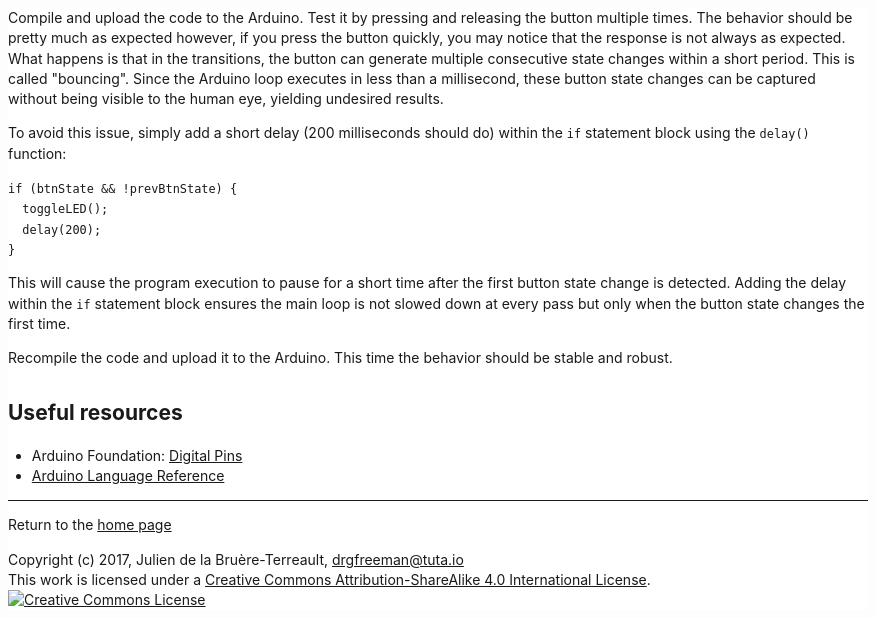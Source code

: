 Compile and upload the code to the Arduino. Test it by pressing and releasing the button multiple times. The behavior should be pretty much as expected however, if you press the button quickly, you may notice that the response is not always as expected. What happens is that in the transitions, the button can generate multiple consecutive state changes within a short period. This is called "bouncing". Since the Arduino loop executes in less than a millisecond, these button state changes can be captured without being visible to the human eye, yielding undesired results.

To avoid this issue, simply add a short delay (200 milliseconds should do) within the `if` statement block using the `delay()` function:

```Arduino
if (btnState && !prevBtnState) {
  toggleLED();
  delay(200);
}
```

This will cause the program execution to pause for a short time after the first button state change is detected. Adding the delay within the `if` statement block ensures the main loop is not slowed down at every pass but only when the button state changes the first time.

Recompile the code and upload it to the Arduino. This time the behavior should be stable and robust.

## Useful resources

* Arduino Foundation: [Digital Pins](https://www.arduino.cc/en/Tutorial/DigitalPins)
* [Arduino Language Reference](https://www.arduino.cc/en/Reference/HomePage)

***

Return to the [home page](https://github.com/DrGFreeman/E2C-Arduino-Intro)

Copyright (c) 2017, Julien de la Bruère-Terreault, [drgfreeman@tuta.io](mailto:drgfreeman@tuta.io)  
This work is licensed under a <a rel="license" href="http://creativecommons.org/licenses/by-sa/4.0/">Creative Commons Attribution-ShareAlike 4.0 International License</a>.  
<a rel="license" href="http://creativecommons.org/licenses/by-sa/4.0/"><img alt="Creative Commons License" style="border-width:0" src="https://i.creativecommons.org/l/by-sa/4.0/88x31.png" /></a> 

